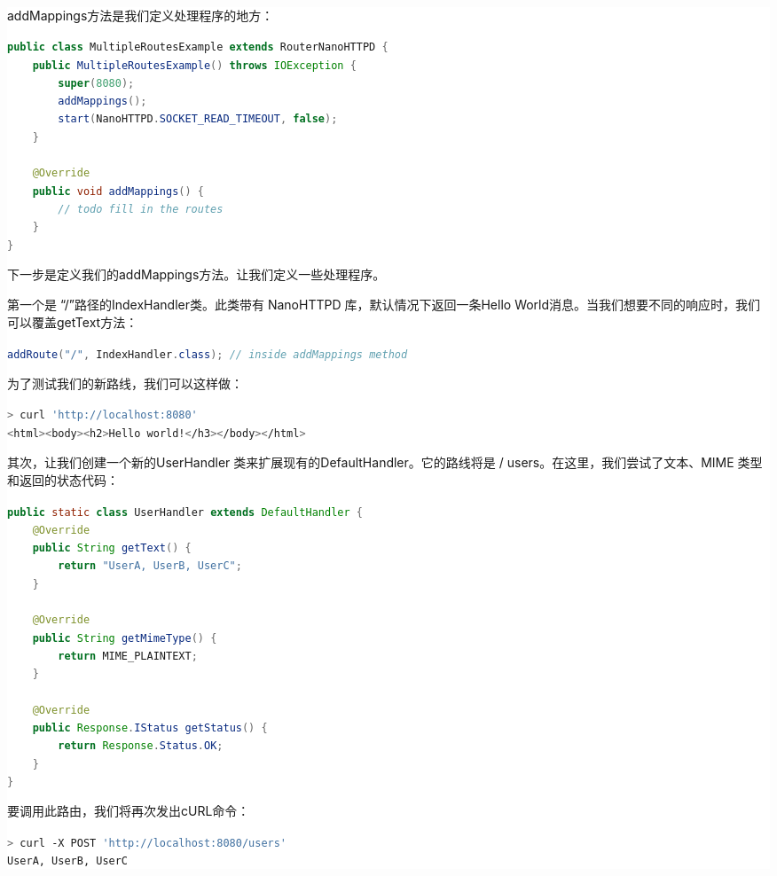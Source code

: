 addMappings方法是我们定义处理程序的地方：

```java
public class MultipleRoutesExample extends RouterNanoHTTPD {
    public MultipleRoutesExample() throws IOException {
        super(8080);
        addMappings();
        start(NanoHTTPD.SOCKET_READ_TIMEOUT, false);
    }
 
    @Override
    public void addMappings() {
        // todo fill in the routes
    }
}
```

下一步是定义我们的addMappings方法。让我们定义一些处理程序。 

第一个是 “/”路径的IndexHandler类。此类带有 NanoHTTPD 库，默认情况下返回一条Hello World消息。当我们想要不同的响应时，我们可以覆盖getText方法：

```java
addRoute("/", IndexHandler.class); // inside addMappings method
```

为了测试我们的新路线，我们可以这样做：

```bash
> curl 'http://localhost:8080' 
<html><body><h2>Hello world!</h3></body></html>
```

其次，让我们创建一个新的UserHandler 类来扩展现有的DefaultHandler。它的路线将是 / users。在这里，我们尝试了文本、MIME 类型和返回的状态代码：

```java
public static class UserHandler extends DefaultHandler {
    @Override
    public String getText() {
        return "UserA, UserB, UserC";
    }

    @Override
    public String getMimeType() {
        return MIME_PLAINTEXT;
    }

    @Override
    public Response.IStatus getStatus() {
        return Response.Status.OK;
    }
}
```

要调用此路由，我们将再次发出cURL命令：

```bash
> curl -X POST 'http://localhost:8080/users' 
UserA, UserB, UserC
```
